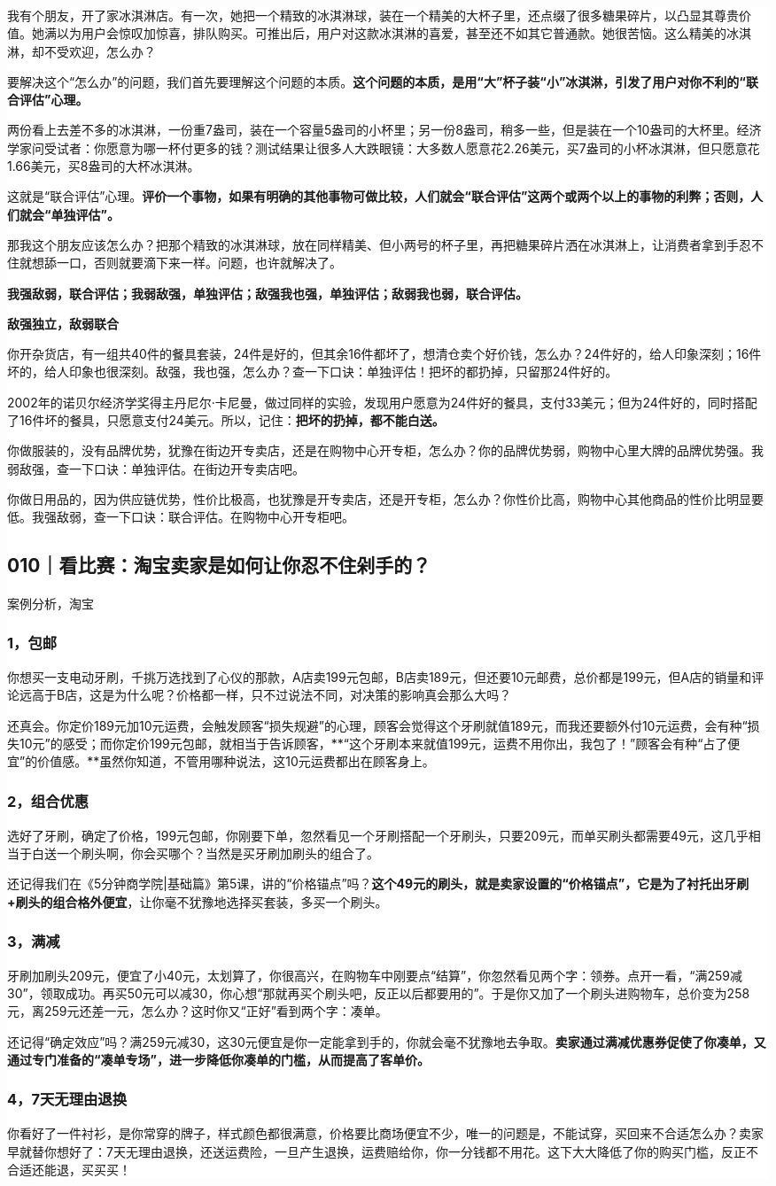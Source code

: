 我有个朋友，开了家冰淇淋店。有一次，她把一个精致的冰淇淋球，装在一个精美的大杯子里，还点缀了很多糖果碎片，以凸显其尊贵价值。她满以为用户会惊叹加惊喜，排队购买。可推出后，用户对这款冰淇淋的喜爱，甚至还不如其它普通款。她很苦恼。这么精美的冰淇淋，却不受欢迎，怎么办？

要解决这个“怎么办”的问题，我们首先要理解这个问题的本质。**这个问题的本质，是用“大”杯子装“小”冰淇淋，引发了用户对你不利的“联合评估”心理。**

两份看上去差不多的冰淇淋，一份重7盎司，装在一个容量5盎司的小杯里；另一份8盎司，稍多一些，但是装在一个10盎司的大杯里。经济学家问受试者：你愿意为哪一杯付更多的钱？测试结果让很多人大跌眼镜：大多数人愿意花2.26美元，买7盎司的小杯冰淇淋，但只愿意花1.66美元，买8盎司的大杯冰淇淋。

这就是“联合评估”心理。**评价一个事物，如果有明确的其他事物可做比较，人们就会“联合评估”这两个或两个以上的事物的利弊；否则，人们就会“单独评估”。**

那我这个朋友应该怎么办？把那个精致的冰淇淋球，放在同样精美、但小两号的杯子里，再把糖果碎片洒在冰淇淋上，让消费者拿到手忍不住就想舔一口，否则就要滴下来一样。问题，也许就解决了。

**我强敌弱，联合评估；我弱敌强，单独评估；敌强我也强，单独评估；敌弱我也弱，联合评估。**

**敌强独立，敌弱联合**

你开杂货店，有一组共40件的餐具套装，24件是好的，但其余16件都坏了，想清仓卖个好价钱，怎么办？24件好的，给人印象深刻；16件坏的，给人印象也很深刻。敌强，我也强，怎么办？查一下口诀：单独评估！把坏的都扔掉，只留那24件好的。

2002年的诺贝尔经济学奖得主丹尼尔·卡尼曼，做过同样的实验，发现用户愿意为24件好的餐具，支付33美元；但为24件好的，同时搭配了16件坏的餐具，只愿意支付24美元。所以，记住：**把坏的扔掉，都不能白送。**

你做服装的，没有品牌优势，犹豫在街边开专卖店，还是在购物中心开专柜，怎么办？你的品牌优势弱，购物中心里大牌的品牌优势强。我弱敌强，查一下口诀：单独评估。在街边开专卖店吧。

你做日用品的，因为供应链优势，性价比极高，也犹豫是开专卖店，还是开专柜，怎么办？你性价比高，购物中心其他商品的性价比明显要低。我强敌弱，查一下口诀：联合评估。在购物中心开专柜吧。



## 010｜看比赛：淘宝卖家是如何让你忍不住剁手的？

案例分析，淘宝

### 1，包邮

你想买一支电动牙刷，千挑万选找到了心仪的那款，A店卖199元包邮，B店卖189元，但还要10元邮费，总价都是199元，但A店的销量和评论远高于B店，这是为什么呢？价格都一样，只不过说法不同，对决策的影响真会那么大吗？

还真会。你定价189元加10元运费，会触发顾客“损失规避”的心理，顾客会觉得这个牙刷就值189元，而我还要额外付10元运费，会有种“损失10元”的感受；而你定价199元包邮，就相当于告诉顾客，**“这个牙刷本来就值199元，运费不用你出，我包了！”顾客会有种“占了便宜”的价值感。**虽然你知道，不管用哪种说法，这10元运费都出在顾客身上。

### 2，组合优惠

选好了牙刷，确定了价格，199元包邮，你刚要下单，忽然看见一个牙刷搭配一个牙刷头，只要209元，而单买刷头都需要49元，这几乎相当于白送一个刷头啊，你会买哪个？当然是买牙刷加刷头的组合了。

还记得我们在《5分钟商学院|基础篇》第5课，讲的“价格锚点”吗？**这个49元的刷头，就是卖家设置的“价格锚点”，它是为了衬托出牙刷+刷头的组合格外便宜**，让你毫不犹豫地选择买套装，多买一个刷头。

### 3，满减

牙刷加刷头209元，便宜了小40元，太划算了，你很高兴，在购物车中刚要点“结算”，你忽然看见两个字：领券。点开一看，“满259减30”，领取成功。再买50元可以减30，你心想“那就再买个刷头吧，反正以后都要用的”。于是你又加了一个刷头进购物车，总价变为258元，离259元还差一元，怎么办？这时你又“正好”看到两个字：凑单。

还记得“确定效应”吗？满259元减30，这30元便宜是你一定能拿到手的，你就会毫不犹豫地去争取。**卖家通过满减优惠券促使了你凑单，又通过专门准备的“凑单专场”，进一步降低你凑单的门槛，从而提高了客单价。**

### 4，7天无理由退换

你看好了一件衬衫，是你常穿的牌子，样式颜色都很满意，价格要比商场便宜不少，唯一的问题是，不能试穿，买回来不合适怎么办？卖家早就替你想好了：7天无理由退换，还送运费险，一旦产生退换，运费赔给你，你一分钱都不用花。这下大大降低了你的购买门槛，反正不合适还能退，买买买！
